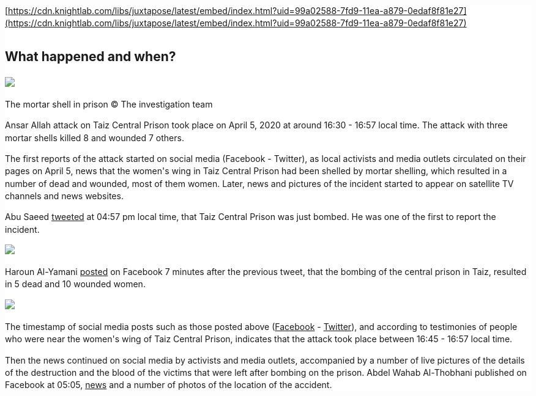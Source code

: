 [https://cdn.knightlab.com/libs/juxtapose/latest/embed/index.html?uid=99a02588-7fd9-11ea-a879-0edaf8f81e27](https://cdn.knightlab.com/libs/juxtapose/latest/embed/index.html?uid=99a02588-7fd9-11ea-a879-0edaf8f81e27)




<iframe frameborder="0" class="juxtapose" width="100%" height="938.9999999999999" src="[https://cdn.knightlab.com/libs/juxtapose/latest/embed/index.html?uid=99a02588-7fd9-11ea-a879-0edaf8f81e27](https://cdn.knightlab.com/libs/juxtapose/latest/embed/index.html?uid=99a02588-7fd9-11ea-a879-0edaf8f81e27)"></iframe>








## What happened and when?

![](https://lh6.googleusercontent.com/W9CwUZ7cdJDxwcN6Gl3dgII8SWvRT2L6dl4XavYMCULXJWUUeRT_74zX_wpYi0J_FKCkaOxlPK_YauQnsG12gb-1TOIGoI0IqTZq9_xjxtB237BWOMICMzdIOLwwPrzUok6GXMuH)

The mortar shell in prison © The investigation team



Ansar Allah attack on Taiz Central Prison took place on April 5, 2020 at around 16:30 - 16:57 local time. The attack with three mortar shells killed 8 and wounded 7 others.



The first reports of the attack started on social media (Facebook - Twitter), as local activists and media outlets circulated on their pages on April 5, news that the women's wing in Taiz Central Prison had been shelled by mortar shelling, which resulted in a number of dead and wounded, most of them women. Later, news and pictures of the incident started to appear on satellite TV channels and news websites.



Abu Saeed [tweeted](https://twitter.com/Voe6MtejemtSVj9/status/1246799246583566336) at 04:57 pm local time, that Taiz Central Prison was just bombed. He was one of the first to report the incident.

![](https://lh3.googleusercontent.com/g_xnbOO0KmR5smTkgOT5EqkjewaQcw4mvgzAlIrDPfTfzCCH1s6Mcv-z0qffm2I_BMxSG2t4K4EcXvX1Z5WTBWlqZsU3R1eYwFfFumri9MX-ZBJvY7APjPyj-MrIwn2ip9jsOyqY)

Haroun Al-Yamani [posted](https://www.facebook.com/wzyznet/posts/892075161262826) on Facebook 7 minutes after the previous tweet, that the bombing of the central prison in Taiz, resulted in 5 dead and 10 wounded women.

![](https://lh6.googleusercontent.com/4Zupx7fKnFk2mZ43KfxoCgAy0he5G8q9PnOfA6TICOXILt2G2ljWSY8OlQsiqyTX19L_7mvrTwRHXkLXwngTH6aN5uT1fbP-CNpmbnweqO1tl8h8e1TgxsAT-07pG4kzvU-Kpj5k)

The timestamp of social media posts such as those posted above ([Facebook](https://www.facebook.com/wzyznet/posts/892075161262826) - [Twitter](https://twitter.com/Voe6MtejemtSVj9/status/1246799246583566336)), and according to testimonies of people who were near the women's wing of Taiz Central Prison, indicates that the attack took place between 16:45 - 16:57 local time.

Then the news continued on social media by activists and media outlets, accompanied by a number of live pictures of the details of the destruction and the blood of the victims that were left after bombing on the prison. Abdel Wahab Al-Thobhani published on Facebook at 05:05, [news](https://www.facebook.com/permalink.php?story_fbid=524131405182802&id=100027578414200) and a number of photos of the location of the accident.
